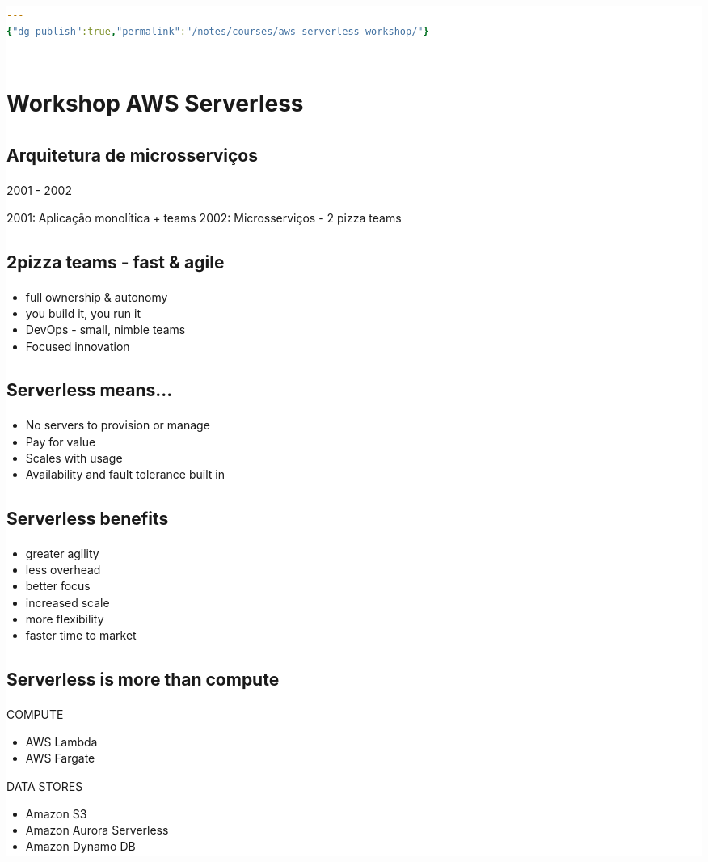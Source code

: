 ```yaml
---
{"dg-publish":true,"permalink":"/notes/courses/aws-serverless-workshop/"}
---
```

# Workshop AWS Serverless

## Arquitetura de microsserviços

2001 - 2002

2001: Aplicação monolítica + teams
2002: Microsserviços - 2 pizza teams


## 2pizza teams - fast & agile

- full ownership & autonomy
- you build it, you run it
- DevOps - small, nimble teams
- Focused innovation


## Serverless means...

- No servers to provision or manage
- Pay for value
- Scales with usage
- Availability and fault tolerance built in


## Serverless benefits

- greater agility
- less overhead
- better focus
- increased scale
- more flexibility
- faster time to market

## Serverless is more than compute

COMPUTE

- AWS Lambda
- AWS Fargate

DATA STORES

- Amazon S3
- Amazon Aurora Serverless
- Amazon Dynamo DB
